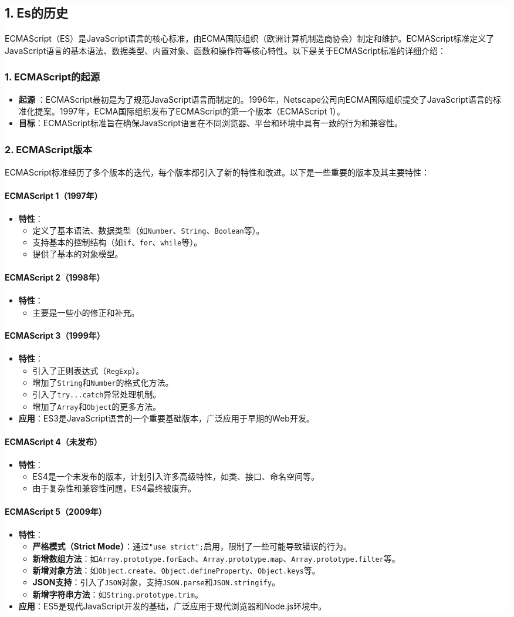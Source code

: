 ## 1. Es的历史

ECMAScript（ES）是JavaScript语言的核心标准，由ECMA国际组织（欧洲计算机制造商协会）制定和维护。ECMAScript标准定义了JavaScript语言的基本语法、数据类型、内置对象、函数和操作符等核心特性。以下是关于ECMAScript标准的详细介绍：

### 1. **ECMAScript的起源**

- **起源**
  ：ECMAScript最初是为了规范JavaScript语言而制定的。1996年，Netscape公司向ECMA国际组织提交了JavaScript语言的标准化提案。1997年，ECMA国际组织发布了ECMAScript的第一个版本（ECMAScript
  1）。
- **目标**：ECMAScript标准旨在确保JavaScript语言在不同浏览器、平台和环境中具有一致的行为和兼容性。

### 2. **ECMAScript版本**

ECMAScript标准经历了多个版本的迭代，每个版本都引入了新的特性和改进。以下是一些重要的版本及其主要特性：

#### ECMAScript 1（1997年）

- **特性**：
    - 定义了基本语法、数据类型（如`Number`、`String`、`Boolean`等）。
    - 支持基本的控制结构（如`if`、`for`、`while`等）。
    - 提供了基本的对象模型。

#### ECMAScript 2（1998年）

- **特性**：
    - 主要是一些小的修正和补充。

#### ECMAScript 3（1999年）

- **特性**：
    - 引入了正则表达式（`RegExp`）。
    - 增加了`String`和`Number`的格式化方法。
    - 引入了`try...catch`异常处理机制。
    - 增加了`Array`和`Object`的更多方法。
- **应用**：ES3是JavaScript语言的一个重要基础版本，广泛应用于早期的Web开发。

#### ECMAScript 4（未发布）

- **特性**：
    - ES4是一个未发布的版本，计划引入许多高级特性，如类、接口、命名空间等。
    - 由于复杂性和兼容性问题，ES4最终被废弃。

#### ECMAScript 5（2009年）

- **特性**：
    - **严格模式（Strict Mode）**：通过`"use strict";`启用，限制了一些可能导致错误的行为。
    - **新增数组方法**：如`Array.prototype.forEach`、`Array.prototype.map`、`Array.prototype.filter`等。
    - **新增对象方法**：如`Object.create`、`Object.defineProperty`、`Object.keys`等。
    - **JSON支持**：引入了`JSON`对象，支持`JSON.parse`和`JSON.stringify`。
    - **新增字符串方法**：如`String.prototype.trim`。
- **应用**：ES5是现代JavaScript开发的基础，广泛应用于现代浏览器和Node.js环境中。
